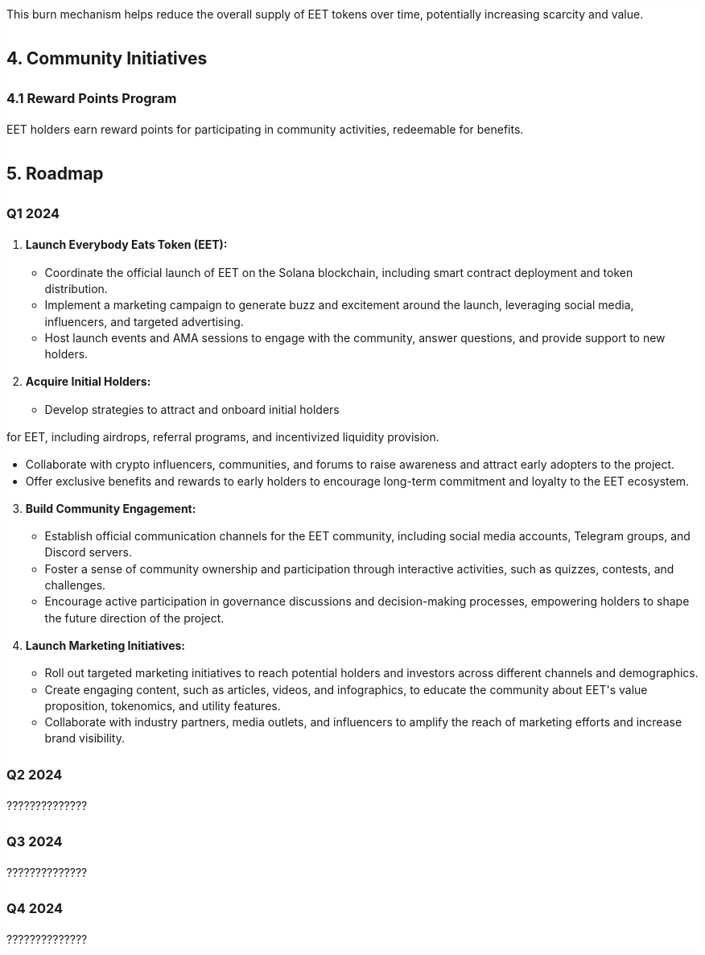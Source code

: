 This burn mechanism helps reduce the overall supply of EET tokens over time, potentially increasing scarcity and value.

## 4. Community Initiatives

### 4.1 Reward Points Program
EET holders earn reward points for participating in community activities, redeemable for benefits.

## 5. Roadmap

### Q1 2024
1. **Launch Everybody Eats Token (EET):**
   - Coordinate the official launch of EET on the Solana blockchain, including smart contract deployment and token distribution.
   - Implement a marketing campaign to generate buzz and excitement around the launch, leveraging social media, influencers, and targeted advertising.
   - Host launch events and AMA sessions to engage with the community, answer questions, and provide support to new holders.

2. **Acquire Initial Holders:**
   - Develop strategies to attract and onboard initial holders

 for EET, including airdrops, referral programs, and incentivized liquidity provision.
   - Collaborate with crypto influencers, communities, and forums to raise awareness and attract early adopters to the project.
   - Offer exclusive benefits and rewards to early holders to encourage long-term commitment and loyalty to the EET ecosystem.

3. **Build Community Engagement:**
   - Establish official communication channels for the EET community, including social media accounts, Telegram groups, and Discord servers.
   - Foster a sense of community ownership and participation through interactive activities, such as quizzes, contests, and challenges.
   - Encourage active participation in governance discussions and decision-making processes, empowering holders to shape the future direction of the project.

4. **Launch Marketing Initiatives:**
   - Roll out targeted marketing initiatives to reach potential holders and investors across different channels and demographics.
   - Create engaging content, such as articles, videos, and infographics, to educate the community about EET's value proposition, tokenomics, and utility features.
   - Collaborate with industry partners, media outlets, and influencers to amplify the reach of marketing efforts and increase brand visibility.

### Q2 2024
??????????????

### Q3 2024
??????????????

### Q4 2024
??????????????

